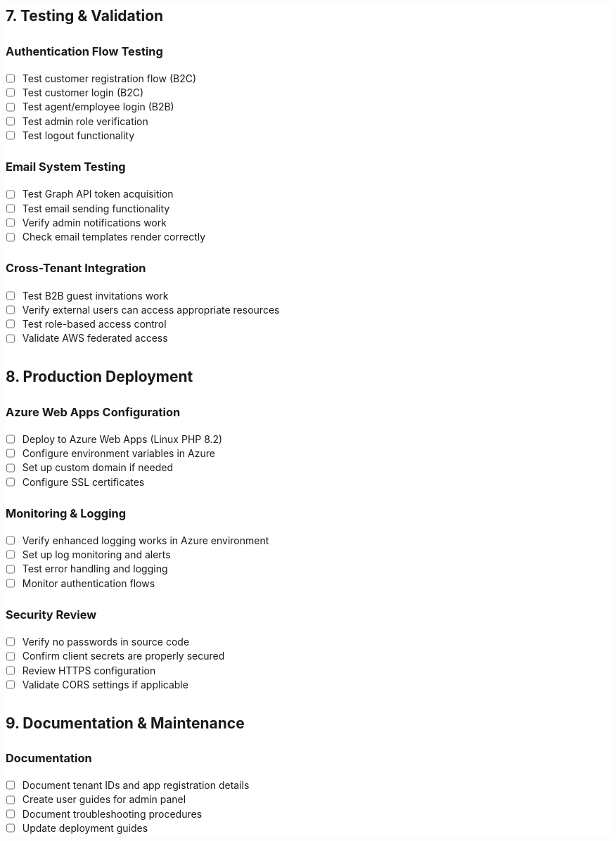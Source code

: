 ## 7. Testing & Validation

### Authentication Flow Testing
- [ ] Test customer registration flow (B2C)
- [ ] Test customer login (B2C)
- [ ] Test agent/employee login (B2B)
- [ ] Test admin role verification
- [ ] Test logout functionality

### Email System Testing
- [ ] Test Graph API token acquisition
- [ ] Test email sending functionality
- [ ] Verify admin notifications work
- [ ] Check email templates render correctly

### Cross-Tenant Integration
- [ ] Test B2B guest invitations work
- [ ] Verify external users can access appropriate resources
- [ ] Test role-based access control
- [ ] Validate AWS federated access

## 8. Production Deployment

### Azure Web Apps Configuration
- [ ] Deploy to Azure Web Apps (Linux PHP 8.2)
- [ ] Configure environment variables in Azure
- [ ] Set up custom domain if needed
- [ ] Configure SSL certificates

### Monitoring & Logging
- [ ] Verify enhanced logging works in Azure environment
- [ ] Set up log monitoring and alerts
- [ ] Test error handling and logging
- [ ] Monitor authentication flows

### Security Review
- [ ] Verify no passwords in source code
- [ ] Confirm client secrets are properly secured
- [ ] Review HTTPS configuration
- [ ] Validate CORS settings if applicable

## 9. Documentation & Maintenance

### Documentation
- [ ] Document tenant IDs and app registration details
- [ ] Create user guides for admin panel
- [ ] Document troubleshooting procedures
- [ ] Update deployment guides
